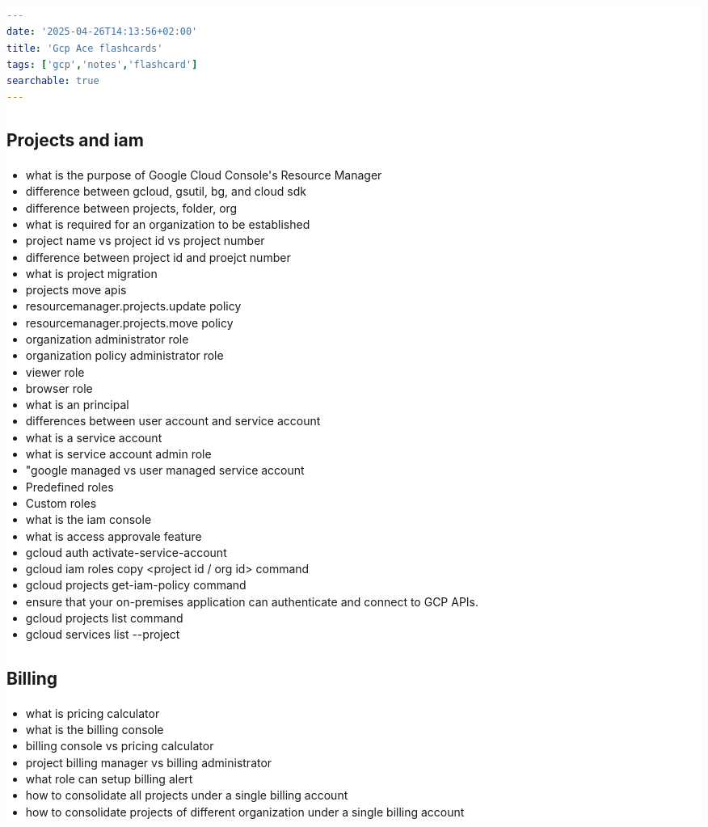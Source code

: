```yaml
---
date: '2025-04-26T14:13:56+02:00'
title: 'Gcp Ace flashcards'
tags: ['gcp','notes','flashcard']
searchable: true
---
```


## Projects and iam

- what is the purpose of Google Cloud Console's Resource Manager
- difference between gcloud, gsutil, bg, and cloud sdk
- difference between projects, folder, org
- what is required for an organization to be established
- project name vs project id vs project number
- difference between project id and proejct number
- what is project migration
- projects move apis
- resourcemanager.projects.update policy
- resourcemanager.projects.move policy
- organization administrator role
- organization policy administrator role
- viewer role
- browser role
- what is an principal
- differences between user account and service account
- what is a service account
- what is service account admin role
- "google managed vs user managed service account
- Predefined roles
- Custom roles
- what is the iam console
- what is access approvale feature
- gcloud auth activate-service-account
- gcloud iam roles copy <project id / org id> command
- gcloud projects get-iam-policy command
- ensure that your on-premises application can authenticate and connect to GCP APIs.
- gcloud projects list command
- gcloud services list --project <project ID>

## Billing

- what is pricing calculator
- what is the billing console
- billing console vs pricing calculator
- project billing manager vs  billing administrator
- what role can setup billing alert
- how to consolidate all projects under a single billing account
- how to consolidate  projects of different organization under a single billing account
